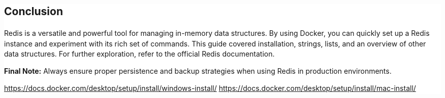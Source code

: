 
## **Conclusion**

Redis is a versatile and powerful tool for managing in-memory data structures. By using Docker, you can quickly set up a Redis instance and experiment with its rich set of commands. This guide covered installation, strings, lists, and an overview of other data structures. For further exploration, refer to the official Redis documentation. 

**Final Note:** Always ensure proper persistence and backup strategies when using Redis in production environments.





https://docs.docker.com/desktop/setup/install/windows-install/
https://docs.docker.com/desktop/setup/install/mac-install/